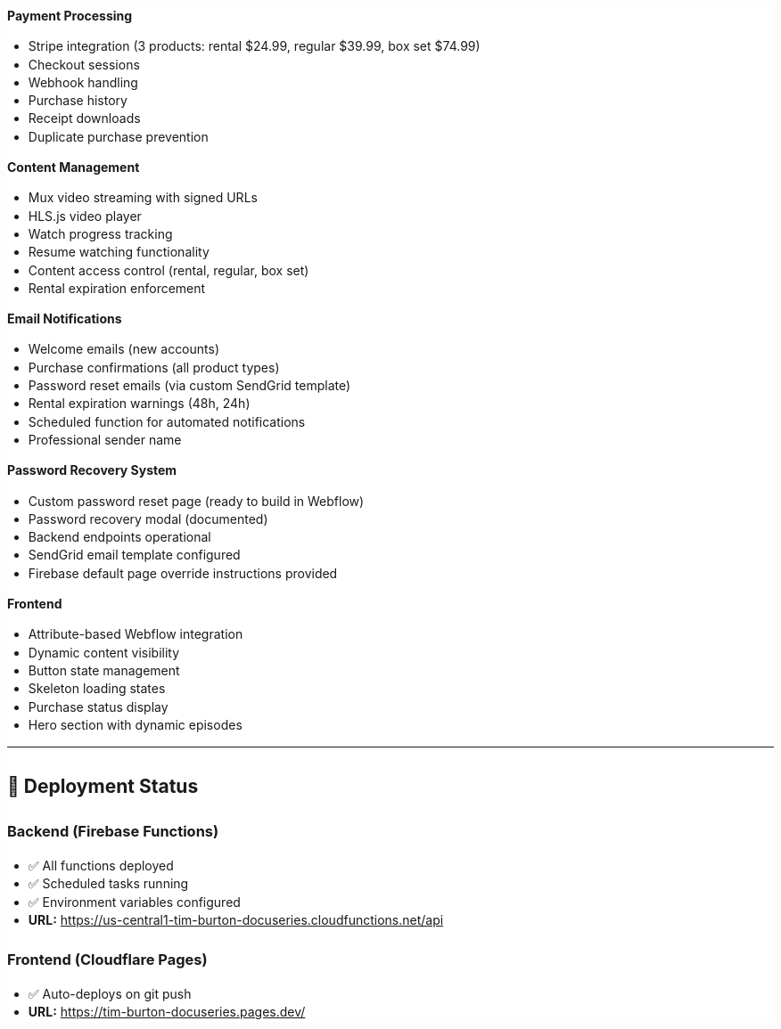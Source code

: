 **Payment Processing**
- Stripe integration (3 products: rental $24.99, regular $39.99, box set $74.99)
- Checkout sessions
- Webhook handling
- Purchase history
- Receipt downloads
- Duplicate purchase prevention

**Content Management**
- Mux video streaming with signed URLs
- HLS.js video player
- Watch progress tracking
- Resume watching functionality
- Content access control (rental, regular, box set)
- Rental expiration enforcement

**Email Notifications**
- Welcome emails (new accounts)
- Purchase confirmations (all product types)
- Password reset emails (via custom SendGrid template)
- Rental expiration warnings (48h, 24h)
- Scheduled function for automated notifications
- Professional sender name

**Password Recovery System**
- Custom password reset page (ready to build in Webflow)
- Password recovery modal (documented)
- Backend endpoints operational
- SendGrid email template configured
- Firebase default page override instructions provided

**Frontend**
- Attribute-based Webflow integration
- Dynamic content visibility
- Button state management
- Skeleton loading states
- Purchase status display
- Hero section with dynamic episodes

---

## 🚀 Deployment Status

### Backend (Firebase Functions)
- ✅ All functions deployed
- ✅ Scheduled tasks running
- ✅ Environment variables configured
- **URL:** https://us-central1-tim-burton-docuseries.cloudfunctions.net/api

### Frontend (Cloudflare Pages)
- ✅ Auto-deploys on git push
- **URL:** https://tim-burton-docuseries.pages.dev/
